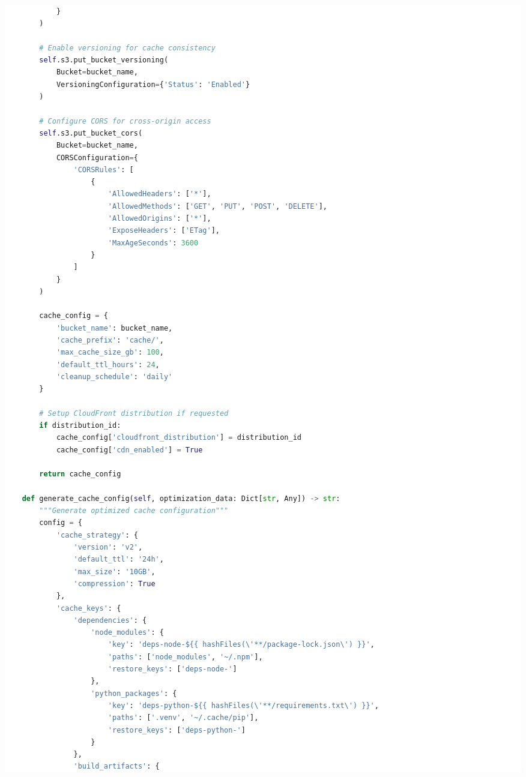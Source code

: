 ```python
            }
        )
        
        # Enable versioning for cache consistency
        self.s3.put_bucket_versioning(
            Bucket=bucket_name,
            VersioningConfiguration={'Status': 'Enabled'}
        )
        
        # Configure CORS for cross-origin access
        self.s3.put_bucket_cors(
            Bucket=bucket_name,
            CORSConfiguration={
                'CORSRules': [
                    {
                        'AllowedHeaders': ['*'],
                        'AllowedMethods': ['GET', 'PUT', 'POST', 'DELETE'],
                        'AllowedOrigins': ['*'],
                        'ExposeHeaders': ['ETag'],
                        'MaxAgeSeconds': 3600
                    }
                ]
            }
        )
        
        cache_config = {
            'bucket_name': bucket_name,
            'cache_prefix': 'cache/',
            'max_cache_size_gb': 100,
            'default_ttl_hours': 24,
            'cleanup_schedule': 'daily'
        }
        
        # Setup CloudFront distribution if requested
        if distribution_id:
            cache_config['cloudfront_distribution'] = distribution_id
            cache_config['cdn_enabled'] = True
        
        return cache_config
    
    def generate_cache_config(self, optimization_data: Dict[str, Any]) -> str:
        """Generate optimized cache configuration"""
        config = {
            'cache_strategy': {
                'version': 'v2',
                'default_ttl': '24h',
                'max_size': '10GB',
                'compression': True
            },
            'cache_keys': {
                'dependencies': {
                    'node_modules': {
                        'key': 'deps-node-${{ hashFiles(\'**/package-lock.json\') }}',
                        'paths': ['node_modules', '~/.npm'],
                        'restore_keys': ['deps-node-']
                    },
                    'python_packages': {
                        'key': 'deps-python-${{ hashFiles(\'**/requirements.txt\') }}',
                        'paths': ['.venv', '~/.cache/pip'],
                        'restore_keys': ['deps-python-']
                    }
                },
                'build_artifacts': {
```